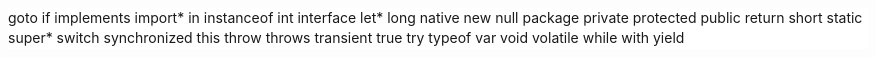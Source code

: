 </tr>
<tr>
<td>goto</td>
<td>if</td>
<td>implements</td>
<td>import*</td>
</tr>
<tr>
<td>in</td>
<td>instanceof</td>
<td>int</td>
<td>interface</td>
</tr>
<tr>
<td>let*</td>
<td>long</td>
<td>native</td>
<td>new</td>
</tr>
<tr>
<td>null</td>
<td>package</td>
<td>private</td>
<td>protected</td>
</tr>
<tr>
<td>public</td>
<td>return</td>
<td>short</td>
<td>static</td>
</tr>
<tr>
<td>super*</td>
<td>switch</td>
<td>synchronized</td>
<td>this</td>
</tr>
<tr>
<td>throw</td>
<td>throws</td>
<td>transient</td>
<td>true</td>
</tr>
<tr>
<td>try</td>
<td>typeof</td>
<td>var</td>
<td>void</td>
</tr>
<tr>
<td>volatile</td>
<td>while</td>
<td>with</td>
<td>yield</td>
</tr>
</tbody></table>
